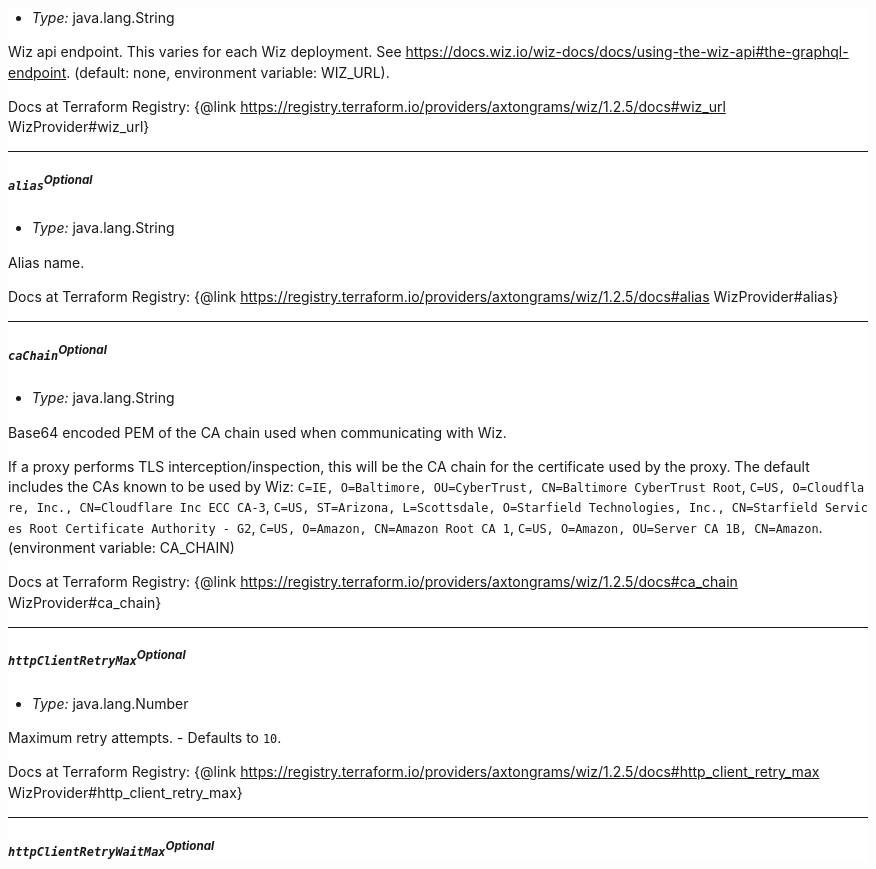 - *Type:* java.lang.String

Wiz api endpoint.  This varies for each Wiz deployment.  See https://docs.wiz.io/wiz-docs/docs/using-the-wiz-api#the-graphql-endpoint. (default: none, environment variable: WIZ_URL).

Docs at Terraform Registry: {@link https://registry.terraform.io/providers/axtongrams/wiz/1.2.5/docs#wiz_url WizProvider#wiz_url}

---

##### `alias`<sup>Optional</sup> <a name="alias" id="rhizo-co-terraform-provider-wiz.provider.WizProvider.Initializer.parameter.alias"></a>

- *Type:* java.lang.String

Alias name.

Docs at Terraform Registry: {@link https://registry.terraform.io/providers/axtongrams/wiz/1.2.5/docs#alias WizProvider#alias}

---

##### `caChain`<sup>Optional</sup> <a name="caChain" id="rhizo-co-terraform-provider-wiz.provider.WizProvider.Initializer.parameter.caChain"></a>

- *Type:* java.lang.String

Base64 encoded PEM of the CA chain used when communicating with Wiz.

If a proxy performs TLS interception/inspection, this will be the CA chain for the certificate used by the proxy. The default includes the CAs known to be used by Wiz: `C=IE, O=Baltimore, OU=CyberTrust, CN=Baltimore CyberTrust Root`, `C=US, O=Cloudflare, Inc., CN=Cloudflare Inc ECC CA-3`, `C=US, ST=Arizona, L=Scottsdale, O=Starfield Technologies, Inc., CN=Starfield Services Root Certificate Authority - G2`, `C=US, O=Amazon, CN=Amazon Root CA 1`, `C=US, O=Amazon, OU=Server CA 1B, CN=Amazon`. (environment variable: CA_CHAIN)

Docs at Terraform Registry: {@link https://registry.terraform.io/providers/axtongrams/wiz/1.2.5/docs#ca_chain WizProvider#ca_chain}

---

##### `httpClientRetryMax`<sup>Optional</sup> <a name="httpClientRetryMax" id="rhizo-co-terraform-provider-wiz.provider.WizProvider.Initializer.parameter.httpClientRetryMax"></a>

- *Type:* java.lang.Number

Maximum retry attempts.     - Defaults to `10`.

Docs at Terraform Registry: {@link https://registry.terraform.io/providers/axtongrams/wiz/1.2.5/docs#http_client_retry_max WizProvider#http_client_retry_max}

---

##### `httpClientRetryWaitMax`<sup>Optional</sup> <a name="httpClientRetryWaitMax" id="rhizo-co-terraform-provider-wiz.provider.WizProvider.Initializer.parameter.httpClientRetryWaitMax"></a>
